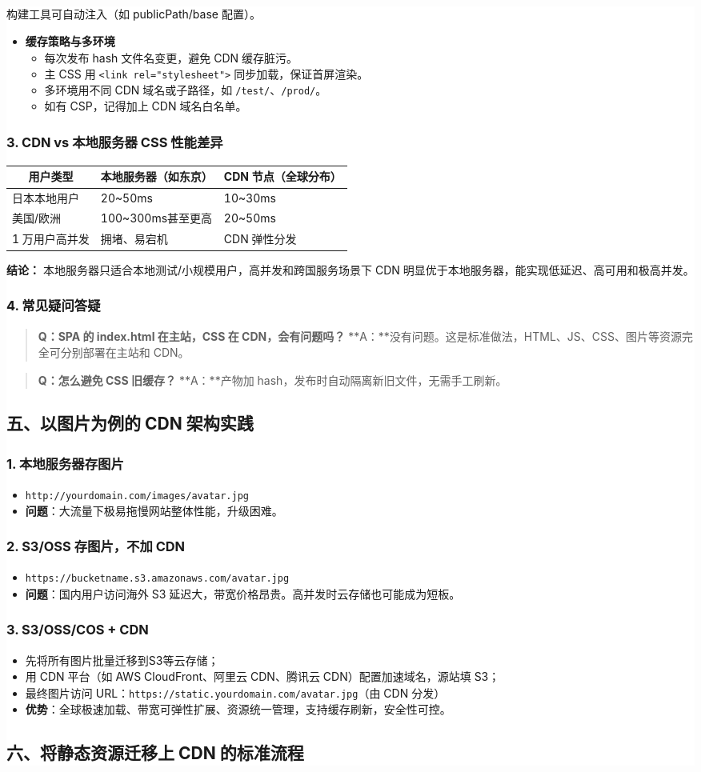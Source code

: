   构建工具可自动注入（如 publicPath/base 配置）。

- **缓存策略与多环境**
  - 每次发布 hash 文件名变更，避免 CDN 缓存脏污。
  - 主 CSS 用 `<link rel="stylesheet">` 同步加载，保证首屏渲染。
  - 多环境用不同 CDN 域名或子路径，如 `/test/`、`/prod/`。
  - 如有 CSP，记得加上 CDN 域名白名单。

### 3. CDN vs 本地服务器 CSS 性能差异

| 用户类型      | 本地服务器（如东京） | CDN 节点（全球分布） |
| ------------- | -------------------- | -------------------- |
| 日本本地用户  | 20~50ms              | 10~30ms              |
| 美国/欧洲     | 100~300ms甚至更高    | 20~50ms              |
| 1 万用户高并发 | 拥堵、易宕机         | CDN 弹性分发          |

**结论：**
 本地服务器只适合本地测试/小规模用户，高并发和跨国服务场景下 CDN 明显优于本地服务器，能实现低延迟、高可用和极高并发。

### 4. 常见疑问答疑

> **Q：SPA 的 index.html 在主站，CSS 在 CDN，会有问题吗？**
>  **A：**没有问题。这是标准做法，HTML、JS、CSS、图片等资源完全可分别部署在主站和 CDN。

> **Q：怎么避免 CSS 旧缓存？**
>  **A：**产物加 hash，发布时自动隔离新旧文件，无需手工刷新。



## 五、以图片为例的 CDN 架构实践

### **1. 本地服务器存图片**

- `http://yourdomain.com/images/avatar.jpg`
- **问题**：大流量下极易拖慢网站整体性能，升级困难。

### **2. S3/OSS 存图片，不加 CDN**

- `https://bucketname.s3.amazonaws.com/avatar.jpg`
- **问题**：国内用户访问海外 S3 延迟大，带宽价格昂贵。高并发时云存储也可能成为短板。

### **3. S3/OSS/COS + CDN**

- 先将所有图片批量迁移到S3等云存储；
- 用 CDN 平台（如 AWS CloudFront、阿里云 CDN、腾讯云 CDN）配置加速域名，源站填 S3；
- 最终图片访问 URL：`https://static.yourdomain.com/avatar.jpg`（由 CDN 分发）
- **优势**：全球极速加载、带宽可弹性扩展、资源统一管理，支持缓存刷新，安全性可控。



## 六、将静态资源迁移上 CDN 的标准流程
